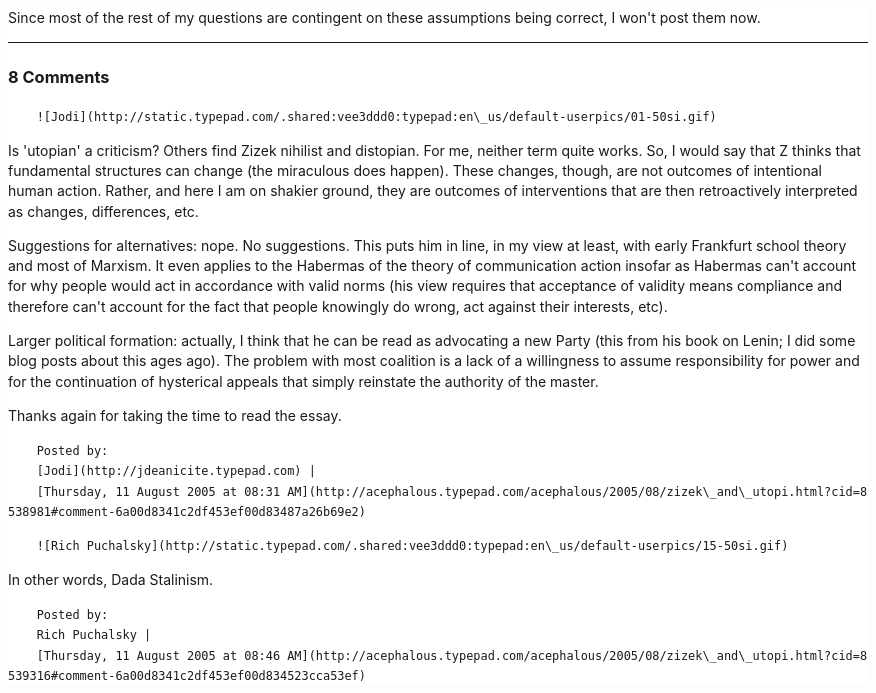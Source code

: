 Since most of the rest of my questions are contingent on these assumptions being correct, I won't post them now.

		

* * *

### 8 Comments 

		

                
[]()

	

		![Jodi](http://static.typepad.com/.shared:vee3ddd0:typepad:en\_us/default-userpics/01-50si.gif)
	

	

		

Is 'utopian' a criticism? Others find Zizek nihilist and distopian. For me, neither term quite works. So, I would say that Z thinks that fundamental structures can change (the miraculous does happen). These changes, though, are not outcomes of intentional human action. Rather, and here I am on shakier ground, they are outcomes of interventions that are then retroactively interpreted as changes, differences, etc.

Suggestions for alternatives: nope. No suggestions. This puts him in line, in my view at least, with early Frankfurt school theory and most of Marxism. It even applies to the Habermas of the theory of communication action insofar as Habermas can't account for why people would act in accordance with valid norms (his view requires that acceptance of validity means compliance and therefore can't account for the fact that people knowingly do wrong, act against their interests, etc). 

Larger political formation: actually, I think that he can be read as advocating a new Party (this from his book on Lenin; I did some blog posts about this ages ago). The problem with most coalition is a lack of a willingness to assume responsibility for power and for the continuation of hysterical appeals that simply reinstate the authority of the master.

Thanks again for taking the time to read the essay. 

	

		Posted by:
		[Jodi](http://jdeanicite.typepad.com) |
		[Thursday, 11 August 2005 at 08:31 AM](http://acephalous.typepad.com/acephalous/2005/08/zizek\_and\_utopi.html?cid=8538981#comment-6a00d8341c2df453ef00d83487a26b69e2)

[]()

	

		![Rich Puchalsky](http://static.typepad.com/.shared:vee3ddd0:typepad:en\_us/default-userpics/15-50si.gif)
	

	

		

In other words, Dada Stalinism.

	

		Posted by:
		Rich Puchalsky |
		[Thursday, 11 August 2005 at 08:46 AM](http://acephalous.typepad.com/acephalous/2005/08/zizek\_and\_utopi.html?cid=8539316#comment-6a00d8341c2df453ef00d834523cca53ef)
